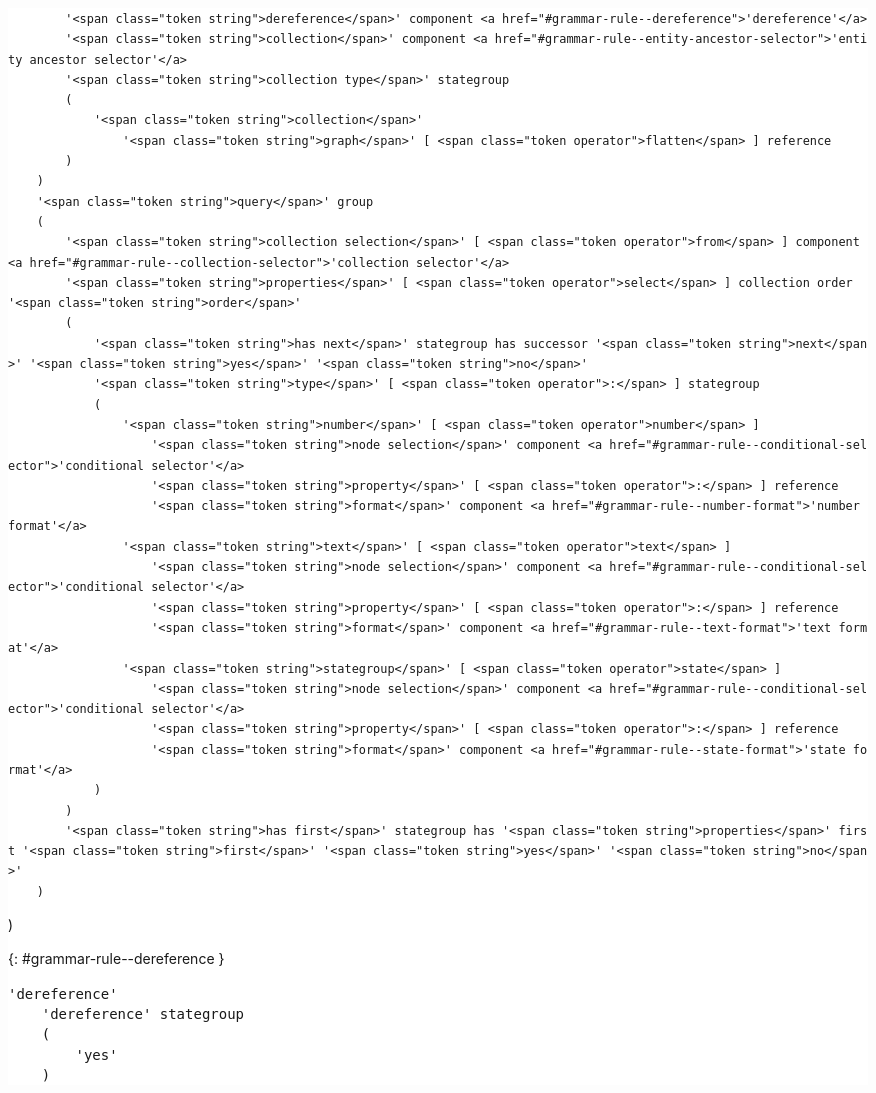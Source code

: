 			'<span class="token string">dereference</span>' component <a href="#grammar-rule--dereference">'dereference'</a>
			'<span class="token string">collection</span>' component <a href="#grammar-rule--entity-ancestor-selector">'entity ancestor selector'</a>
			'<span class="token string">collection type</span>' stategroup
			(
				'<span class="token string">collection</span>'
					'<span class="token string">graph</span>' [ <span class="token operator">flatten</span> ] reference
			)
		)
		'<span class="token string">query</span>' group
		(
			'<span class="token string">collection selection</span>' [ <span class="token operator">from</span> ] component <a href="#grammar-rule--collection-selector">'collection selector'</a>
			'<span class="token string">properties</span>' [ <span class="token operator">select</span> ] collection order '<span class="token string">order</span>'
			(
				'<span class="token string">has next</span>' stategroup has successor '<span class="token string">next</span>' '<span class="token string">yes</span>' '<span class="token string">no</span>'
				'<span class="token string">type</span>' [ <span class="token operator">:</span> ] stategroup
				(
					'<span class="token string">number</span>' [ <span class="token operator">number</span> ]
						'<span class="token string">node selection</span>' component <a href="#grammar-rule--conditional-selector">'conditional selector'</a>
						'<span class="token string">property</span>' [ <span class="token operator">:</span> ] reference
						'<span class="token string">format</span>' component <a href="#grammar-rule--number-format">'number format'</a>
					'<span class="token string">text</span>' [ <span class="token operator">text</span> ]
						'<span class="token string">node selection</span>' component <a href="#grammar-rule--conditional-selector">'conditional selector'</a>
						'<span class="token string">property</span>' [ <span class="token operator">:</span> ] reference
						'<span class="token string">format</span>' component <a href="#grammar-rule--text-format">'text format'</a>
					'<span class="token string">stategroup</span>' [ <span class="token operator">state</span> ]
						'<span class="token string">node selection</span>' component <a href="#grammar-rule--conditional-selector">'conditional selector'</a>
						'<span class="token string">property</span>' [ <span class="token operator">:</span> ] reference
						'<span class="token string">format</span>' component <a href="#grammar-rule--state-format">'state format'</a>
				)
			)
			'<span class="token string">has first</span>' stategroup has '<span class="token string">properties</span>' first '<span class="token string">first</span>' '<span class="token string">yes</span>' '<span class="token string">no</span>'
		)
)
</pre>
</div>
</div>

{: #grammar-rule--dereference }
<div class="language-js highlighter-rouge">
<div class="highlight">
<pre class="highlight language-js code-custom">
'<span class="token string">dereference</span>'
	'<span class="token string">dereference</span>' stategroup
	(
		'<span class="token string">yes</span>'
	)
</pre>
</div>
</div>
